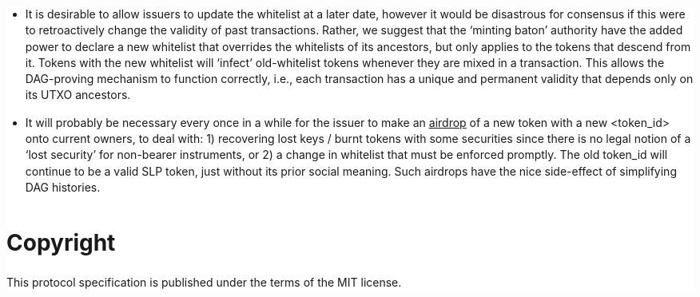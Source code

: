 * It is desirable to allow issuers to update the whitelist at a later date, however it would be disastrous for consensus if this were to retroactively change the validity of past transactions. Rather, we suggest that the ‘minting baton’ authority have the added power to declare a new whitelist that overrides the whitelists of its ancestors, but only applies to the tokens that descend from it. Tokens with the new whitelist will ‘infect’ old-whitelist tokens whenever they are mixed in a transaction. This allows the DAG-proving mechanism to function correctly, i.e., each transaction has a unique and permanent validity that depends only on its UTXO ancestors.

* It will probably be necessary every once in a while for the issuer to make an [airdrop](https://hackernoon.com/wtf-is-an-airdrop-a-detailed-guide-to-free-cryptocurrency-e70e8777dd83) of a new token with a new <token_id> onto current owners, to deal with: 1) recovering lost keys / burnt tokens with some securities since there is no legal notion of a ‘lost security’ for non-bearer instruments, or 2) a change in whitelist that must be enforced promptly. The old token_id will continue to be a valid SLP token, just without its prior social meaning. Such airdrops have the nice side-effect of simplifying DAG histories.

# Copyright

This protocol specification is published under the terms of the MIT license.
